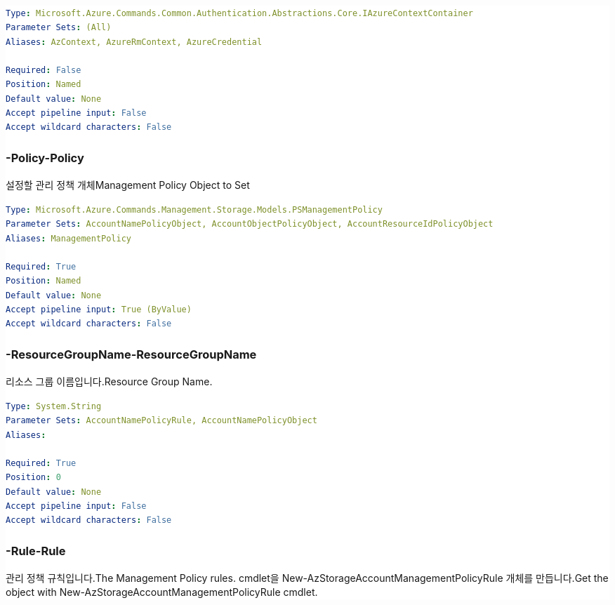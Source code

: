 ```yaml
Type: Microsoft.Azure.Commands.Common.Authentication.Abstractions.Core.IAzureContextContainer
Parameter Sets: (All)
Aliases: AzContext, AzureRmContext, AzureCredential

Required: False
Position: Named
Default value: None
Accept pipeline input: False
Accept wildcard characters: False
```

### <span data-ttu-id="6f318-123">-Policy</span><span class="sxs-lookup"><span data-stu-id="6f318-123">-Policy</span></span>
<span data-ttu-id="6f318-124">설정할 관리 정책 개체</span><span class="sxs-lookup"><span data-stu-id="6f318-124">Management Policy Object to Set</span></span>

```yaml
Type: Microsoft.Azure.Commands.Management.Storage.Models.PSManagementPolicy
Parameter Sets: AccountNamePolicyObject, AccountObjectPolicyObject, AccountResourceIdPolicyObject
Aliases: ManagementPolicy

Required: True
Position: Named
Default value: None
Accept pipeline input: True (ByValue)
Accept wildcard characters: False
```

### <span data-ttu-id="6f318-125">-ResourceGroupName</span><span class="sxs-lookup"><span data-stu-id="6f318-125">-ResourceGroupName</span></span>
<span data-ttu-id="6f318-126">리소스 그룹 이름입니다.</span><span class="sxs-lookup"><span data-stu-id="6f318-126">Resource Group Name.</span></span>

```yaml
Type: System.String
Parameter Sets: AccountNamePolicyRule, AccountNamePolicyObject
Aliases:

Required: True
Position: 0
Default value: None
Accept pipeline input: False
Accept wildcard characters: False
```

### <span data-ttu-id="6f318-127">-Rule</span><span class="sxs-lookup"><span data-stu-id="6f318-127">-Rule</span></span>
<span data-ttu-id="6f318-128">관리 정책 규칙입니다.</span><span class="sxs-lookup"><span data-stu-id="6f318-128">The Management Policy rules.</span></span> <span data-ttu-id="6f318-129">cmdlet을 New-AzStorageAccountManagementPolicyRule 개체를 만듭니다.</span><span class="sxs-lookup"><span data-stu-id="6f318-129">Get the object with New-AzStorageAccountManagementPolicyRule cmdlet.</span></span>
